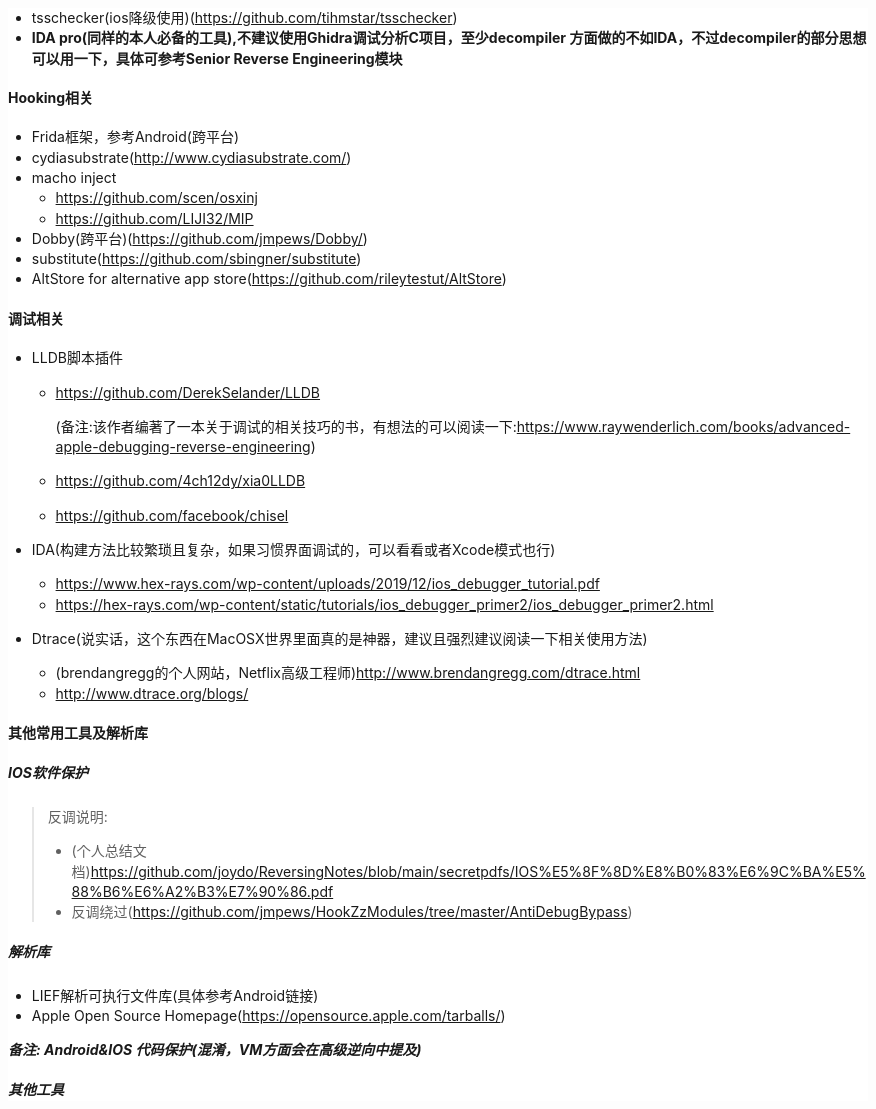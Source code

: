 * tsschecker(ios降级使用)(https://github.com/tihmstar/tsschecker)
* **IDA pro(同样的本人必备的工具),不建议使用Ghidra调试分析C项目，至少decompiler 方面做的不如IDA，不过decompiler的部分思想可以用一下，具体可参考Senior Reverse Engineering模块**

#### Hooking相关

* Frida框架，参考Android(跨平台)
* cydiasubstrate(http://www.cydiasubstrate.com/)
* macho inject
  * https://github.com/scen/osxinj
  * https://github.com/LIJI32/MIP
* Dobby(跨平台)(https://github.com/jmpews/Dobby/)
* substitute(https://github.com/sbingner/substitute)
* AltStore for alternative app store(https://github.com/rileytestut/AltStore)

#### 调试相关

* LLDB脚本插件

  * https://github.com/DerekSelander/LLDB

    (备注:该作者编著了一本关于调试的相关技巧的书，有想法的可以阅读一下:https://www.raywenderlich.com/books/advanced-apple-debugging-reverse-engineering)

  * https://github.com/4ch12dy/xia0LLDB

  * https://github.com/facebook/chisel

* IDA(构建方法比较繁琐且复杂，如果习惯界面调试的，可以看看或者Xcode模式也行)

  * https://www.hex-rays.com/wp-content/uploads/2019/12/ios_debugger_tutorial.pdf
  * https://hex-rays.com/wp-content/static/tutorials/ios_debugger_primer2/ios_debugger_primer2.html

* Dtrace(说实话，这个东西在MacOSX世界里面真的是神器，建议且强烈建议阅读一下相关使用方法)

  * (brendangregg的个人网站，Netflix高级工程师)http://www.brendangregg.com/dtrace.html
  * http://www.dtrace.org/blogs/

#### 其他常用工具及解析库

##### IOS软件保护

> 反调说明:
>
> * (个人总结文档)https://github.com/joydo/ReversingNotes/blob/main/secretpdfs/IOS%E5%8F%8D%E8%B0%83%E6%9C%BA%E5%88%B6%E6%A2%B3%E7%90%86.pdf
> * 反调绕过(https://github.com/jmpews/HookZzModules/tree/master/AntiDebugBypass)

##### 解析库

* LIEF解析可执行文件库(具体参考Android链接)
* Apple Open Source Homepage(https://opensource.apple.com/tarballs/)

***备注: Android&IOS 代码保护(混淆，VM方面会在高级逆向中提及)***



##### 其他工具
